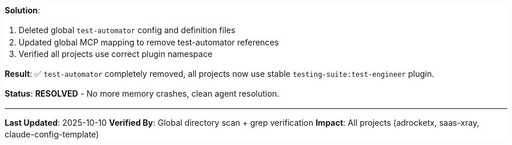 **Solution**:
1. Deleted global `test-automator` config and definition files
2. Updated global MCP mapping to remove test-automator references
3. Verified all projects use correct plugin namespace

**Result**: ✅ `test-automator` completely removed, all projects now use stable `testing-suite:test-engineer` plugin.

**Status**: **RESOLVED** - No more memory crashes, clean agent resolution.

---

**Last Updated**: 2025-10-10
**Verified By**: Global directory scan + grep verification
**Impact**: All projects (adrocketx, saas-xray, claude-config-template)
